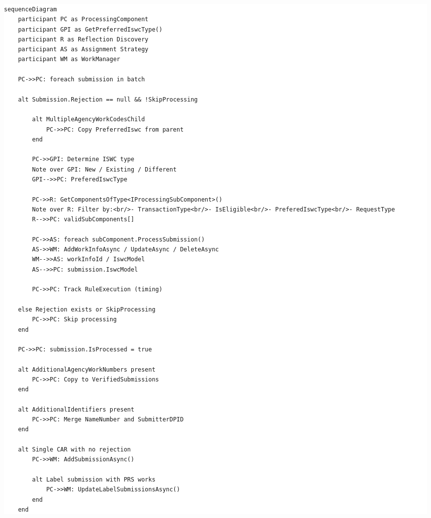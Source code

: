 ```mermaid
sequenceDiagram
    participant PC as ProcessingComponent
    participant GPI as GetPreferredIswcType()
    participant R as Reflection Discovery
    participant AS as Assignment Strategy
    participant WM as WorkManager

    PC->>PC: foreach submission in batch

    alt Submission.Rejection == null && !SkipProcessing

        alt MultipleAgencyWorkCodesChild
            PC->>PC: Copy PreferredIswc from parent
        end

        PC->>GPI: Determine ISWC type
        Note over GPI: New / Existing / Different
        GPI-->>PC: PreferedIswcType

        PC->>R: GetComponentsOfType<IProcessingSubComponent>()
        Note over R: Filter by:<br/>- TransactionType<br/>- IsEligible<br/>- PreferedIswcType<br/>- RequestType
        R-->>PC: validSubComponents[]

        PC->>AS: foreach subComponent.ProcessSubmission()
        AS->>WM: AddWorkInfoAsync / UpdateAsync / DeleteAsync
        WM-->>AS: workInfoId / IswcModel
        AS-->>PC: submission.IswcModel

        PC->>PC: Track RuleExecution (timing)

    else Rejection exists or SkipProcessing
        PC->>PC: Skip processing
    end

    PC->>PC: submission.IsProcessed = true

    alt AdditionalAgencyWorkNumbers present
        PC->>PC: Copy to VerifiedSubmissions
    end

    alt AdditionalIdentifiers present
        PC->>PC: Merge NameNumber and SubmitterDPID
    end

    alt Single CAR with no rejection
        PC->>WM: AddSubmissionAsync()

        alt Label submission with PRS works
            PC->>WM: UpdateLabelSubmissionsAsync()
        end
    end
```
